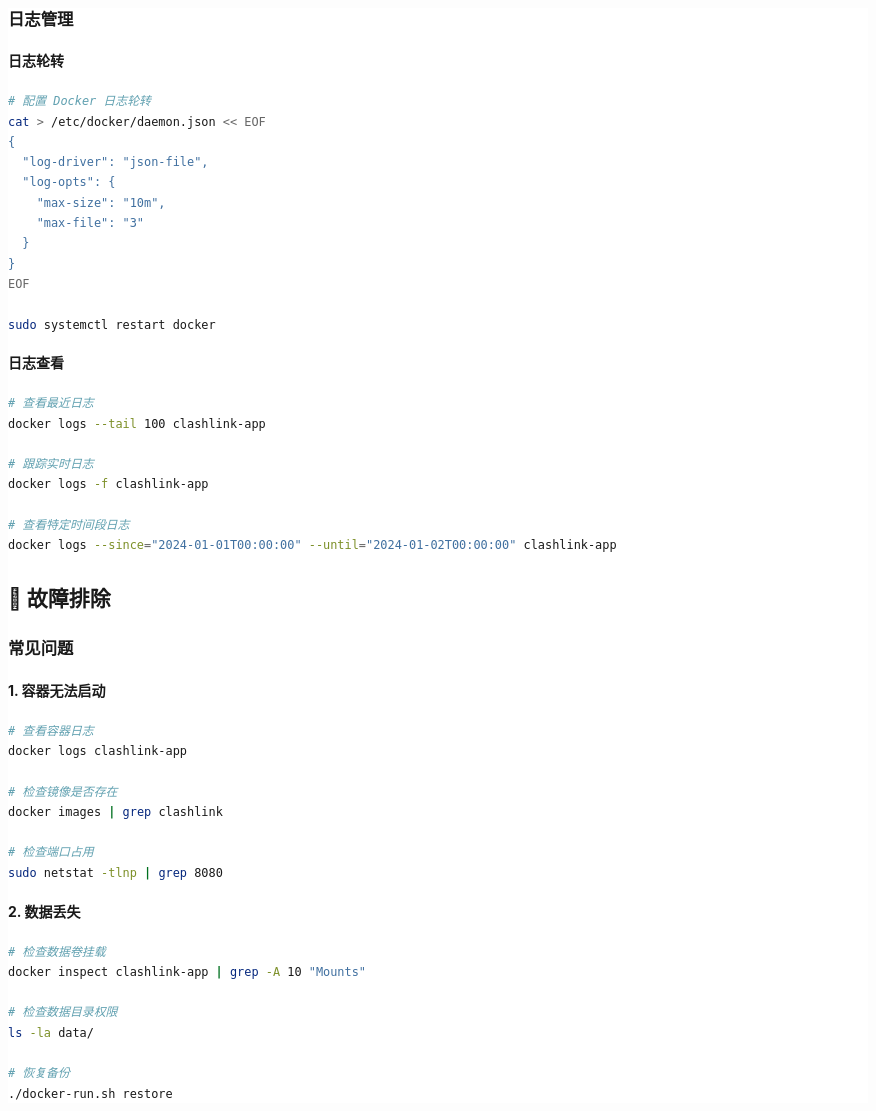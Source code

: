 ### 日志管理

#### 日志轮转
```bash
# 配置 Docker 日志轮转
cat > /etc/docker/daemon.json << EOF
{
  "log-driver": "json-file",
  "log-opts": {
    "max-size": "10m",
    "max-file": "3"
  }
}
EOF

sudo systemctl restart docker
```

#### 日志查看
```bash
# 查看最近日志
docker logs --tail 100 clashlink-app

# 跟踪实时日志
docker logs -f clashlink-app

# 查看特定时间段日志
docker logs --since="2024-01-01T00:00:00" --until="2024-01-02T00:00:00" clashlink-app
```

## 🚨 故障排除

### 常见问题

#### 1. 容器无法启动
```bash
# 查看容器日志
docker logs clashlink-app

# 检查镜像是否存在
docker images | grep clashlink

# 检查端口占用
sudo netstat -tlnp | grep 8080
```

#### 2. 数据丢失
```bash
# 检查数据卷挂载
docker inspect clashlink-app | grep -A 10 "Mounts"

# 检查数据目录权限
ls -la data/

# 恢复备份
./docker-run.sh restore
```
